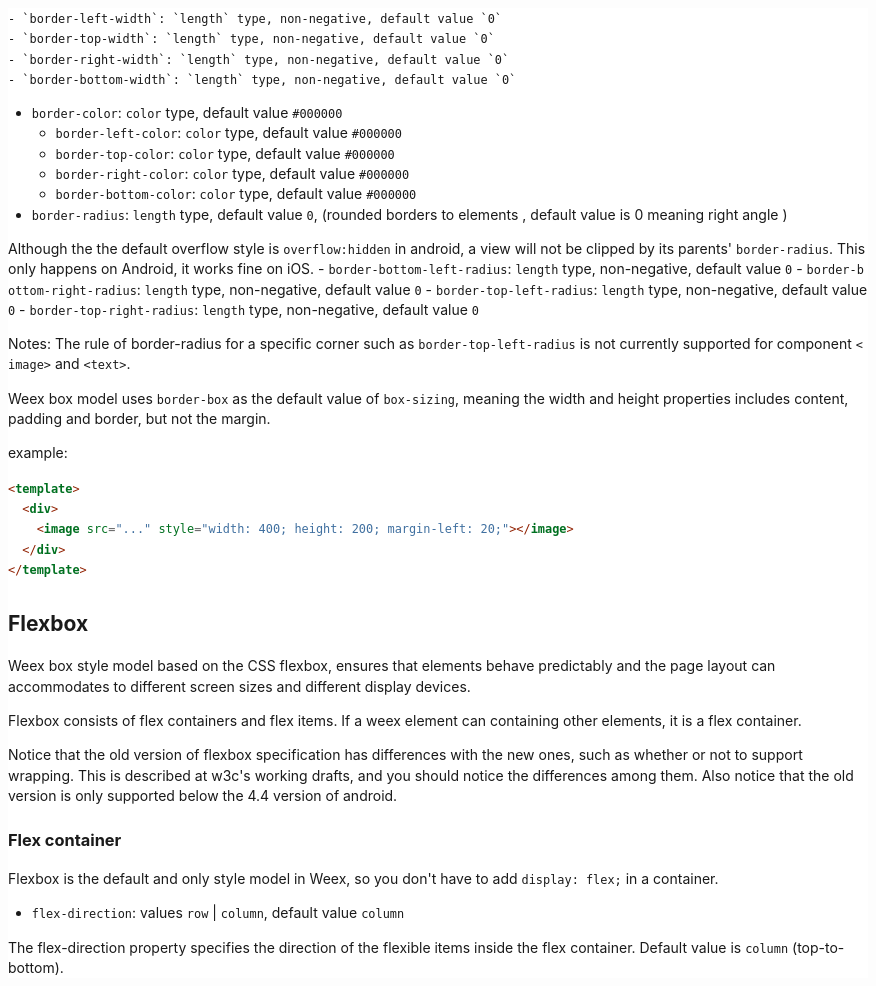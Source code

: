     - `border-left-width`: `length` type, non-negative, default value `0`
    - `border-top-width`: `length` type, non-negative, default value `0`
    - `border-right-width`: `length` type, non-negative, default value `0`
    - `border-bottom-width`: `length` type, non-negative, default value `0`
  - `border-color`: `color` type, default value `#000000`
    - `border-left-color`: `color` type, default value `#000000`
    - `border-top-color`: `color` type, default value `#000000`
    - `border-right-color`: `color` type, default value `#000000`
    - `border-bottom-color`: `color` type, default value `#000000`
  - `border-radius`: `length` type, default value `0`, (rounded borders to elements , default value is 0 meaning right angle )

  Although the the default overflow style is `overflow:hidden` in android, a view will not be clipped by its parents' `border-radius`. This only happens on Android, it works fine on iOS.
    - `border-bottom-left-radius`: `length` type, non-negative, default value `0`
    - `border-bottom-right-radius`: `length` type, non-negative, default value `0`
    - `border-top-left-radius`: `length` type, non-negative, default value `0`
    - `border-top-right-radius`: `length` type, non-negative, default value `0`

Notes: The rule of border-radius for a specific corner such as `border-top-left-radius` is not currently supported for component `<image>` and `<text>`.

Weex box model uses `border-box` as the default value of `box-sizing`, meaning the width and height properties includes content, padding and border, but not the margin.

example:

```html
<template>
  <div>
    <image src="..." style="width: 400; height: 200; margin-left: 20;"></image>
  </div>
</template>
```

## Flexbox

Weex box style model based on the CSS flexbox, ensures that elements behave predictably and the page layout can accommodates to different screen sizes and different display devices.

Flexbox consists of flex containers and flex items. If a weex element can containing other elements, it is a flex container.

Notice that the old version of flexbox specification has differences with the new ones, such as whether or not to support wrapping. This is described at w3c's working drafts, and you should notice the differences among them. Also notice that the old version is only supported below the 4.4 version of android.

### Flex container

Flexbox is the default and only style model in Weex, so you don't have to add `display: flex;` in a container.

- `flex-direction`: values `row` | `column`, default value `column`

The flex-direction property specifies the direction of the flexible items inside the flex container. Default value is `column` (top-to-bottom).
